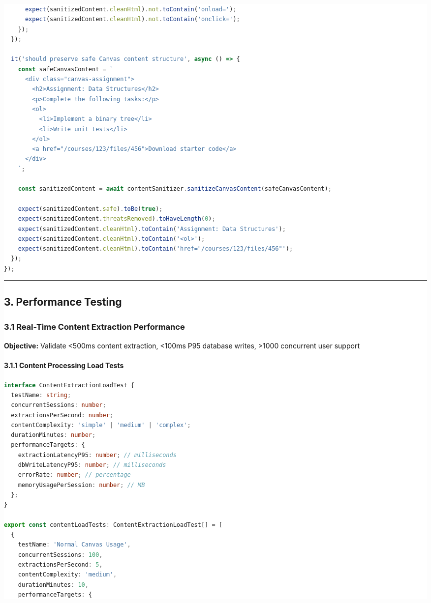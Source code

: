 ```typescript
      expect(sanitizedContent.cleanHtml).not.toContain('onload=');
      expect(sanitizedContent.cleanHtml).not.toContain('onclick=');
    });
  });

  it('should preserve safe Canvas content structure', async () => {
    const safeCanvasContent = `
      <div class="canvas-assignment">
        <h2>Assignment: Data Structures</h2>
        <p>Complete the following tasks:</p>
        <ol>
          <li>Implement a binary tree</li>
          <li>Write unit tests</li>
        </ol>
        <a href="/courses/123/files/456">Download starter code</a>
      </div>
    `;

    const sanitizedContent = await contentSanitizer.sanitizeCanvasContent(safeCanvasContent);

    expect(sanitizedContent.safe).toBe(true);
    expect(sanitizedContent.threatsRemoved).toHaveLength(0);
    expect(sanitizedContent.cleanHtml).toContain('Assignment: Data Structures');
    expect(sanitizedContent.cleanHtml).toContain('<ol>');
    expect(sanitizedContent.cleanHtml).toContain('href="/courses/123/files/456"');
  });
});
```

---

## 3. Performance Testing

### 3.1 Real-Time Content Extraction Performance

**Objective:** Validate <500ms content extraction, <100ms P95 database writes, >1000 concurrent user support

#### 3.1.1 Content Processing Load Tests

```typescript
interface ContentExtractionLoadTest {
  testName: string;
  concurrentSessions: number;
  extractionsPerSecond: number;
  contentComplexity: 'simple' | 'medium' | 'complex';
  durationMinutes: number;
  performanceTargets: {
    extractionLatencyP95: number; // milliseconds
    dbWriteLatencyP95: number; // milliseconds
    errorRate: number; // percentage
    memoryUsagePerSession: number; // MB
  };
}

export const contentLoadTests: ContentExtractionLoadTest[] = [
  {
    testName: 'Normal Canvas Usage',
    concurrentSessions: 100,
    extractionsPerSecond: 5,
    contentComplexity: 'medium',
    durationMinutes: 10,
    performanceTargets: {
```